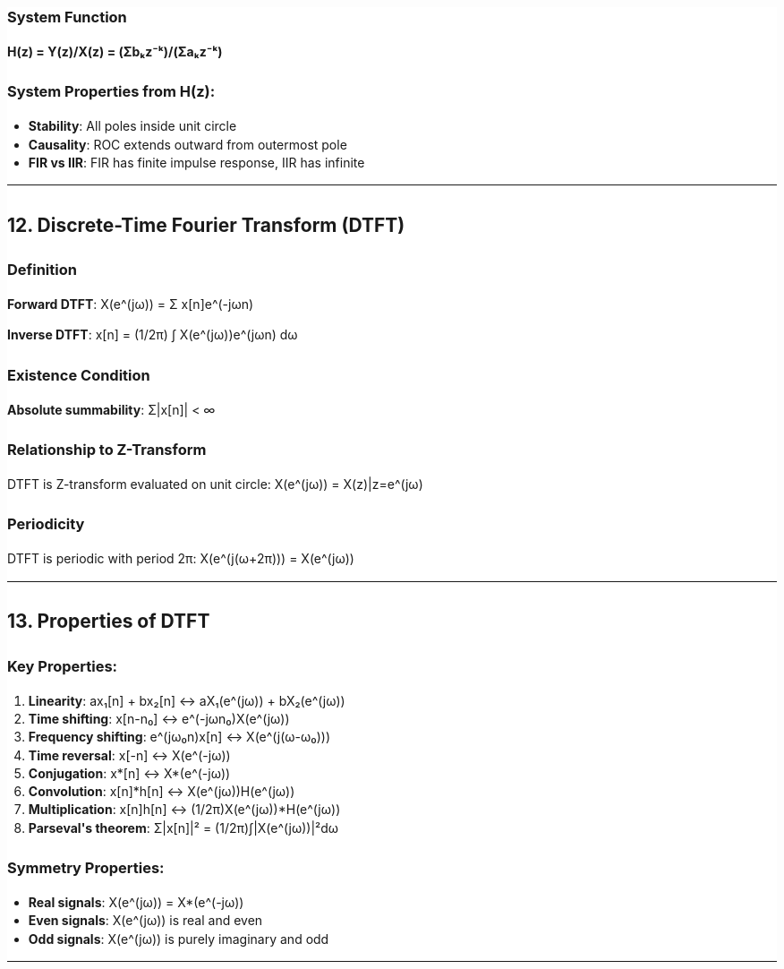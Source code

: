 ### System Function
**H(z) = Y(z)/X(z) = (Σbₖz⁻ᵏ)/(Σaₖz⁻ᵏ)**

### System Properties from H(z):
- **Stability**: All poles inside unit circle
- **Causality**: ROC extends outward from outermost pole
- **FIR vs IIR**: FIR has finite impulse response, IIR has infinite

---

## 12. Discrete-Time Fourier Transform (DTFT)

### Definition
**Forward DTFT**:
X(e^(jω)) = Σ x[n]e^(-jωn)

**Inverse DTFT**:
x[n] = (1/2π) ∫ X(e^(jω))e^(jωn) dω

### Existence Condition
**Absolute summability**: Σ|x[n]| < ∞

### Relationship to Z-Transform
DTFT is Z-transform evaluated on unit circle: X(e^(jω)) = X(z)|z=e^(jω)

### Periodicity
DTFT is periodic with period 2π: X(e^(j(ω+2π))) = X(e^(jω))

---

## 13. Properties of DTFT

### Key Properties:
1. **Linearity**: ax₁[n] + bx₂[n] ↔ aX₁(e^(jω)) + bX₂(e^(jω))
2. **Time shifting**: x[n-n₀] ↔ e^(-jωn₀)X(e^(jω))
3. **Frequency shifting**: e^(jω₀n)x[n] ↔ X(e^(j(ω-ω₀)))
4. **Time reversal**: x[-n] ↔ X(e^(-jω))
5. **Conjugation**: x*[n] ↔ X*(e^(-jω))
6. **Convolution**: x[n]*h[n] ↔ X(e^(jω))H(e^(jω))
7. **Multiplication**: x[n]h[n] ↔ (1/2π)X(e^(jω))*H(e^(jω))
8. **Parseval's theorem**: Σ|x[n]|² = (1/2π)∫|X(e^(jω))|²dω

### Symmetry Properties:
- **Real signals**: X(e^(jω)) = X*(e^(-jω))
- **Even signals**: X(e^(jω)) is real and even
- **Odd signals**: X(e^(jω)) is purely imaginary and odd

---
